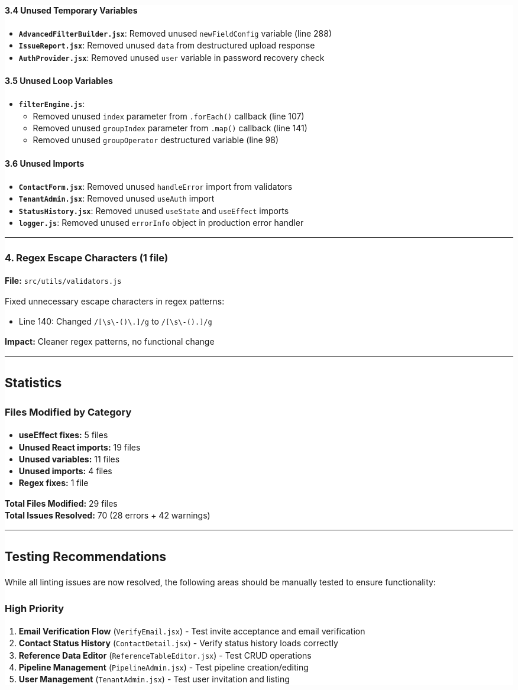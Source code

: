 #### 3.4 Unused Temporary Variables
- **`AdvancedFilterBuilder.jsx`**: Removed unused `newFieldConfig` variable (line 288)
- **`IssueReport.jsx`**: Removed unused `data` from destructured upload response
- **`AuthProvider.jsx`**: Removed unused `user` variable in password recovery check

#### 3.5 Unused Loop Variables
- **`filterEngine.js`**: 
  - Removed unused `index` parameter from `.forEach()` callback (line 107)
  - Removed unused `groupIndex` parameter from `.map()` callback (line 141)
  - Removed unused `groupOperator` destructured variable (line 98)

#### 3.6 Unused Imports
- **`ContactForm.jsx`**: Removed unused `handleError` import from validators
- **`TenantAdmin.jsx`**: Removed unused `useAuth` import
- **`StatusHistory.jsx`**: Removed unused `useState` and `useEffect` imports
- **`logger.js`**: Removed unused `errorInfo` object in production error handler

---

### 4. Regex Escape Characters (1 file)

**File:** `src/utils/validators.js`

Fixed unnecessary escape characters in regex patterns:
- Line 140: Changed `/[\s\-()\.]/g` to `/[\s\-().]/g`

**Impact:** Cleaner regex patterns, no functional change

---

## Statistics

### Files Modified by Category
- **useEffect fixes:** 5 files
- **Unused React imports:** 19 files
- **Unused variables:** 11 files
- **Unused imports:** 4 files
- **Regex fixes:** 1 file

**Total Files Modified:** 29 files  
**Total Issues Resolved:** 70 (28 errors + 42 warnings)

---

## Testing Recommendations

While all linting issues are now resolved, the following areas should be manually tested to ensure functionality:

### High Priority
1. **Email Verification Flow** (`VerifyEmail.jsx`) - Test invite acceptance and email verification
2. **Contact Status History** (`ContactDetail.jsx`) - Verify status history loads correctly
3. **Reference Data Editor** (`ReferenceTableEditor.jsx`) - Test CRUD operations
4. **Pipeline Management** (`PipelineAdmin.jsx`) - Test pipeline creation/editing
5. **User Management** (`TenantAdmin.jsx`) - Test user invitation and listing
